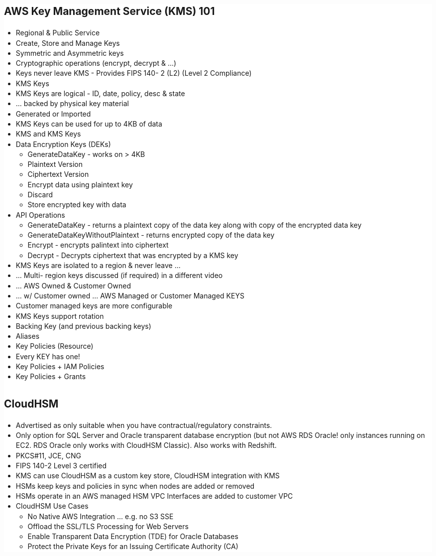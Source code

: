 
## AWS Key Management Service (KMS) 101

- Regional & Public Service
- Create, Store and Manage Keys
- Symmetric and Asymmetric keys
- Cryptographic operations (encrypt, decrypt & ...)
- Keys never leave KMS -  Provides FIPS 140- 2 (L2) (Level 2 Compliance)
- KMS Keys
- KMS Keys are logical -  ID, date, policy, desc & state
- ... backed by physical key material
- Generated or Imported
- KMS Keys can be used for up to 4KB of data
- KMS and KMS Keys
- Data Encryption Keys (DEKs)
    - GenerateDataKey -  works on > 4KB 
    - Plaintext Version
    - Ciphertext Version
    - Encrypt data using plaintext key
    - Discard
    - Store encrypted key with data
- API Operations
    - GenerateDataKey - returns a plaintext copy of the data key along with copy of the encrypted data key
    - GenerateDataKeyWithoutPlaintext - returns encrypted copy of the data key
    - Encrypt - encrypts palintext into ciphertext
    - Decrypt - Decrypts ciphertext that was encrypted by a KMS key
- KMS Keys are isolated to a region & never leave ...
- ... Multi- region keys discussed (if required) in a different video
- ... AWS Owned & Customer Owned
- ... w/ Customer owned ... AWS Managed or Customer Managed KEYS
- Customer managed keys are more configurable
- KMS Keys support rotation
- Backing Key (and previous backing keys)
- Aliases
- Key Policies (Resource)
- Every KEY has one!
- Key Policies + IAM Policies
- Key Policies + Grants


## CloudHSM

- Advertised as only suitable when you have contractual/regulatory constraints.
- Only option for SQL Server and Oracle transparent database encryption (but not AWS RDS Oracle! only instances running on EC2. RDS Oracle only works with CloudHSM Classic). Also works with Redshift.
- PKCS#11, JCE, CNG
- FIPS 140-2 Level 3 certified
- KMS can use CloudHSM as a custom key store, CloudHSM integration with KMS
- HSMs keep keys and policies in sync when nodes are added or removed
- HSMs operate in an AWS managed HSM VPC Interfaces are added to customer VPC
- CloudHSM Use Cases
    - No Native AWS Integration ... e.g. no S3 SSE
    - Offload the SSL/TLS Processing for Web Servers
    - Enable Transparent Data Encryption (TDE) for Oracle Databases
    - Protect the Private Keys for an Issuing Certificate Authority (CA)
